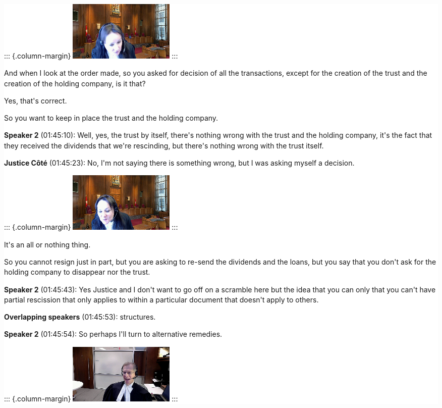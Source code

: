::: {.column-margin}
![](6293.png)
:::

And when I look at the order made, so you asked for decision of all the transactions, except for the creation of the trust and the creation of the holding company, is it that?

Yes, that's correct.

So you want to keep in place the trust and the holding company.

**Speaker 2** (01:45:10): Well, yes, the trust by itself, there's nothing wrong with the trust and the holding company, it's the fact that they received the dividends that we're rescinding, but there's nothing wrong with the trust itself.

**Justice Côté** (01:45:23): No, I'm not saying there is something wrong, but I was asking myself a decision.

::: {.column-margin}
![](6332.png)
:::

It's an all or nothing thing.

So you cannot resign just in part, but you are asking to re-send the dividends and the loans, but you say that you don't ask for the holding company to disappear nor the trust.

**Speaker 2** (01:45:43): Yes Justice and I don't want to go off on a scramble here but the idea that you can only that you can't have partial rescission that only applies to within a particular document that doesn't apply to others.

**Overlapping speakers** (01:45:53): structures.

**Speaker 2** (01:45:54): So perhaps I'll turn to alternative remedies.

::: {.column-margin}
![](6534.png)
:::
